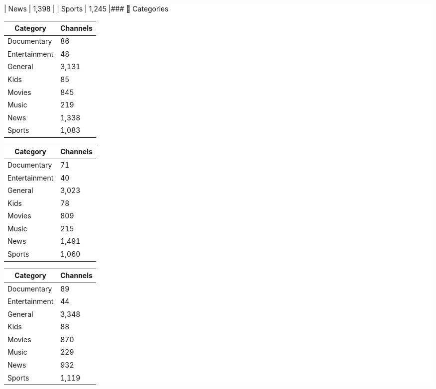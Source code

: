 | News | 1,398 |
| Sports | 1,245 |### 📁 Categories

| Category | Channels |
|----------|----------|
| Documentary | 86 |
| Entertainment | 48 |
| General | 3,131 |
| Kids | 85 |
| Movies | 845 |
| Music | 219 |
| News | 1,338 |
| Sports | 1,083 |### 📁 Categories

| Category | Channels |
|----------|----------|
| Documentary | 71 |
| Entertainment | 40 |
| General | 3,023 |
| Kids | 78 |
| Movies | 809 |
| Music | 215 |
| News | 1,491 |
| Sports | 1,060 |### 📁 Categories

| Category | Channels |
|----------|----------|
| Documentary | 89 |
| Entertainment | 44 |
| General | 3,348 |
| Kids | 88 |
| Movies | 870 |
| Music | 229 |
| News | 932 |
| Sports | 1,119 |### 📁 Categories
